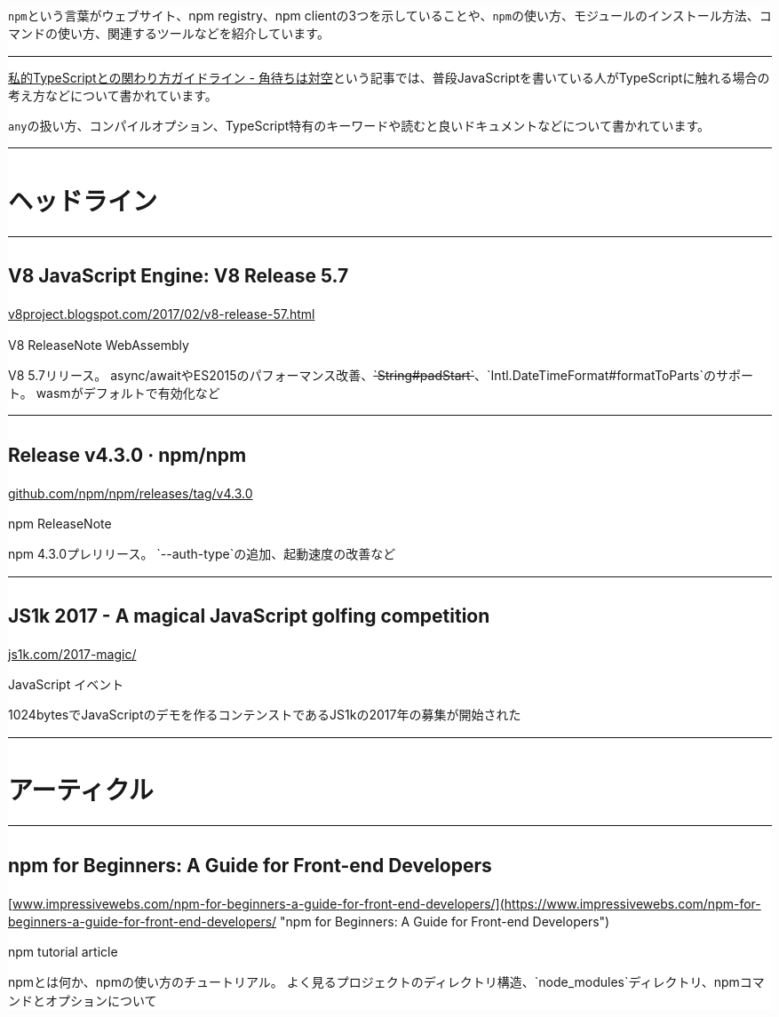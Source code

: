 `npm`という言葉がウェブサイト、npm registry、npm clientの3つを示していることや、`npm`の使い方、モジュールのインストール方法、コマンドの使い方、関連するツールなどを紹介しています。

----

[私的TypeScriptとの関わり方ガイドライン - 角待ちは対空](http://blog.yux3.net/entry/2017/02/05/000805 "私的TypeScriptとの関わり方ガイドライン - 角待ちは対空")という記事では、普段JavaScriptを書いている人がTypeScriptに触れる場合の考え方などについて書かれています。

`any`の扱い方、コンパイルオプション、TypeScript特有のキーワードや読むと良いドキュメントなどについて書かれています。

----

<h1 class="site-genre">ヘッドライン</h1>

----

## V8 JavaScript Engine: V8 Release 5.7
[v8project.blogspot.com/2017/02/v8-release-57.html](http://v8project.blogspot.com/2017/02/v8-release-57.html "V8 JavaScript Engine: V8 Release 5.7")
<p class="jser-tags jser-tag-icon"><span class="jser-tag">V8</span> <span class="jser-tag">ReleaseNote</span> <span class="jser-tag">WebAssembly</span></p>
V8 5.7リリース。
async/awaitやES2015のパフォーマンス改善、<del>`String#padStart`</del>、`Intl.DateTimeFormat#formatToParts`のサポート。
wasmがデフォルトで有効化など


----

## Release v4.3.0 · npm/npm
[github.com/npm/npm/releases/tag/v4.3.0](https://github.com/npm/npm/releases/tag/v4.3.0 "Release v4.3.0 · npm/npm")
<p class="jser-tags jser-tag-icon"><span class="jser-tag">npm</span> <span class="jser-tag">ReleaseNote</span></p>
npm 4.3.0プレリリース。
`--auth-type`の追加、起動速度の改善など

----

## JS1k 2017 - A magical JavaScript golfing competition
[js1k.com/2017-magic/](http://js1k.com/2017-magic/ "JS1k 2017 - A magical JavaScript golfing competition")
<p class="jser-tags jser-tag-icon"><span class="jser-tag">JavaScript</span> <span class="jser-tag">イベント</span></p>
1024bytesでJavaScriptのデモを作るコンテンストであるJS1kの2017年の募集が開始された

----
<h1 class="site-genre">アーティクル</h1>

----

## npm for Beginners: A Guide for Front-end Developers
[www.impressivewebs.com/npm-for-beginners-a-guide-for-front-end-developers/](https://www.impressivewebs.com/npm-for-beginners-a-guide-for-front-end-developers/ "npm for Beginners: A Guide for Front-end Developers")
<p class="jser-tags jser-tag-icon"><span class="jser-tag">npm</span> <span class="jser-tag">tutorial</span> <span class="jser-tag">article</span></p>
npmとは何か、npmの使い方のチュートリアル。
よく見るプロジェクトのディレクトリ構造、`node_modules`ディレクトリ、npmコマンドとオプションについて
